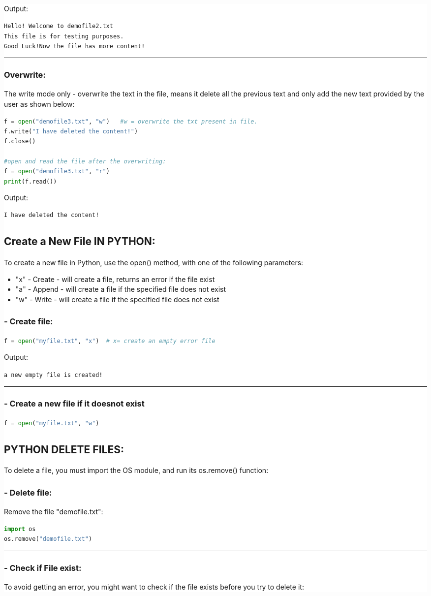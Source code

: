 Output:
```
Hello! Welcome to demofile2.txt
This file is for testing purposes.
Good Luck!Now the file has more content!
```
---
### Overwrite:
The write mode only - overwrite the text in the file, means it delete all the previous text and only add the new text provided by the user as shown below:

```python
f = open("demofile3.txt", "w")   #w = overwrite the txt present in file.
f.write("I have deleted the content!")
f.close()

#open and read the file after the overwriting:
f = open("demofile3.txt", "r")
print(f.read())
```

Output:
```
I have deleted the content!
```

## Create a New File IN PYTHON:
To create a new file in Python, use the open() method, with one of the following parameters:
* "x" - Create - will create a file, returns an error if the file exist
* "a" - Append - will create a file if the specified file does not exist
* "w" - Write - will create a file if the specified file does not exist

### - Create file:

```python
f = open("myfile.txt", "x")  # x= create an empty error file
```

Output:
```
a new empty file is created!
```
---
### - Create a new file if it doesnot exist
```python
f = open("myfile.txt", "w")
```

## PYTHON DELETE FILES:
To delete a file, you must import the OS module, and run its os.remove() function:

### - Delete file:
Remove the file "demofile.txt":
```python
import os
os.remove("demofile.txt")
```
---
### - Check if File exist:
To avoid getting an error, you might want to check if the file exists before you try to delete it:
